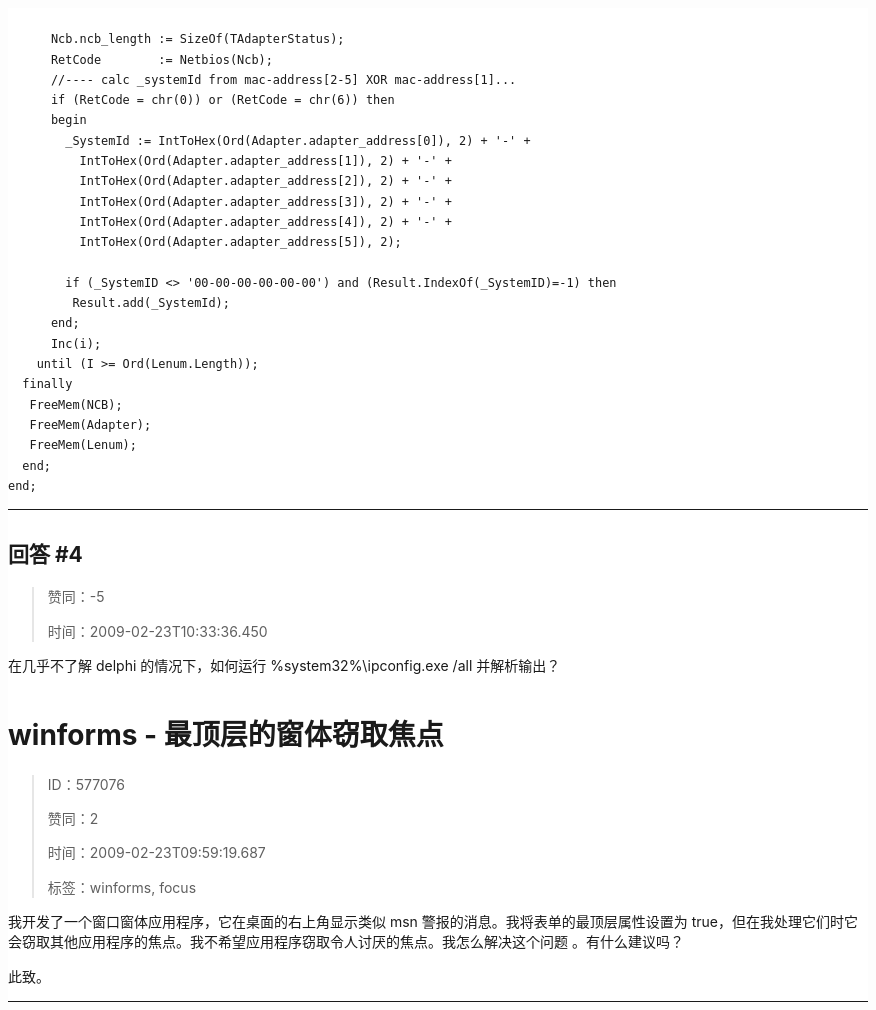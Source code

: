 ```

      Ncb.ncb_length := SizeOf(TAdapterStatus);
      RetCode        := Netbios(Ncb);
      //---- calc _systemId from mac-address[2-5] XOR mac-address[1]...
      if (RetCode = chr(0)) or (RetCode = chr(6)) then
      begin
        _SystemId := IntToHex(Ord(Adapter.adapter_address[0]), 2) + '-' +
          IntToHex(Ord(Adapter.adapter_address[1]), 2) + '-' +
          IntToHex(Ord(Adapter.adapter_address[2]), 2) + '-' +
          IntToHex(Ord(Adapter.adapter_address[3]), 2) + '-' +
          IntToHex(Ord(Adapter.adapter_address[4]), 2) + '-' +
          IntToHex(Ord(Adapter.adapter_address[5]), 2);

        if (_SystemID <> '00-00-00-00-00-00') and (Result.IndexOf(_SystemID)=-1) then
         Result.add(_SystemId);
      end;
      Inc(i);
    until (I >= Ord(Lenum.Length));
  finally
   FreeMem(NCB);
   FreeMem(Adapter);
   FreeMem(Lenum);
  end;
end; 
```

* * *

## 回答 #4

> 赞同：-5
> 
> 时间：2009-02-23T10:33:36.450

在几乎不了解 delphi 的情况下，如何运行 %system32%\ipconfig.exe /all 并解析输出？

# winforms - 最顶层的窗体窃取焦点

> ID：577076
> 
> 赞同：2
> 
> 时间：2009-02-23T09:59:19.687
> 
> 标签：winforms, focus

我开发了一个窗口窗体应用程序，它在桌面的右上角显示类似 msn 警报的消息。我将表单的最顶层属性设置为 true，但在我处理它们时它会窃取其他应用程序的焦点。我不希望应用程序窃取令人讨厌的焦点。我怎么解决这个问题 。有什么建议吗？

此致。

* * *
